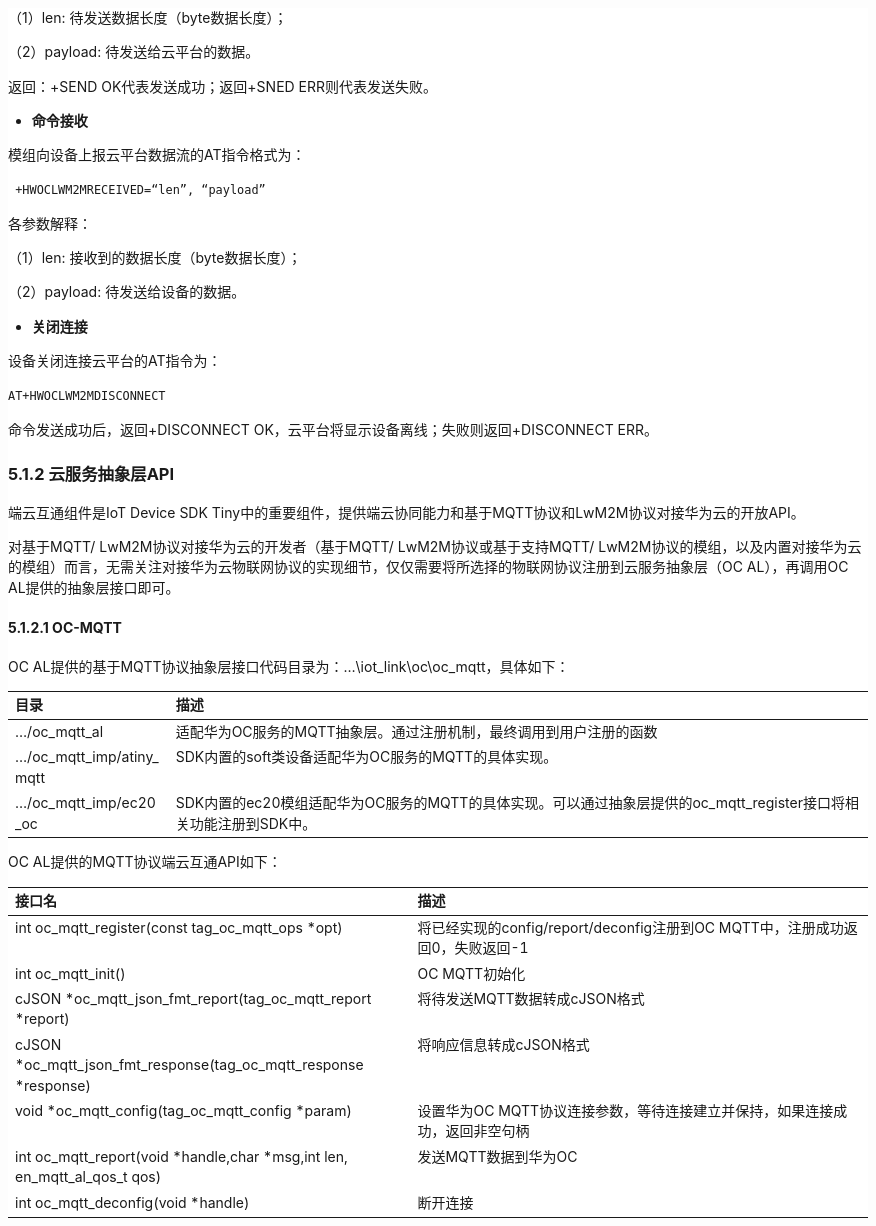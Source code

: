 （1）len: 待发送数据长度（byte数据长度）；

（2）payload: 待发送给云平台的数据。

返回：+SEND OK代表发送成功；返回+SNED ERR则代表发送失败。


 + **命令接收**

模组向设备上报云平台数据流的AT指令格式为：


	 +HWOCLWM2MRECEIVED=“len”, “payload”

各参数解释：

（1）len: 接收到的数据长度（byte数据长度）；

（2）payload: 待发送给设备的数据。


+ **关闭连接**

设备关闭连接云平台的AT指令为：



	AT+HWOCLWM2MDISCONNECT

命令发送成功后，返回+DISCONNECT OK，云平台将显示设备离线；失败则返回+DISCONNECT ERR。







### 5.1.2 云服务抽象层API
端云互通组件是IoT Device SDK Tiny中的重要组件，提供端云协同能力和基于MQTT协议和LwM2M协议对接华为云的开放API。

对基于MQTT/ LwM2M协议对接华为云的开发者（基于MQTT/ LwM2M协议或基于支持MQTT/ LwM2M协议的模组，以及内置对接华为云的模组）而言，无需关注对接华为云物联网协议的实现细节，仅仅需要将所选择的物联网协议注册到云服务抽象层（OC AL），再调用OC AL提供的抽象层接口即可。



#### 5.1.2.1 OC-MQTT
OC AL提供的基于MQTT协议抽象层接口代码目录为：…\iot_link\oc\oc_mqtt，具体如下：


|目录|描述|
|:-|:-|
|…/oc_mqtt_al|适配华为OC服务的MQTT抽象层。通过注册机制，最终调用到用户注册的函数|
|…/oc_mqtt_imp/atiny_mqtt|SDK内置的soft类设备适配华为OC服务的MQTT的具体实现。|
|…/oc_mqtt_imp/ec20_oc|SDK内置的ec20模组适配华为OC服务的MQTT的具体实现。可以通过抽象层提供的oc_mqtt_register接口将相关功能注册到SDK中。|


OC AL提供的MQTT协议端云互通API如下：


|接口名|描述|
|:-|:-|
|int oc_mqtt_register(const tag_oc_mqtt_ops *opt)|将已经实现的config/report/deconfig注册到OC MQTT中，注册成功返回0，失败返回-1|
|int oc_mqtt_init()|OC MQTT初始化|
|cJSON *oc_mqtt_json_fmt_report(tag_oc_mqtt_report *report)|将待发送MQTT数据转成cJSON格式|
|cJSON *oc_mqtt_json_fmt_response(tag_oc_mqtt_response *response)|将响应信息转成cJSON格式|
|void *oc_mqtt_config(tag_oc_mqtt_config *param)|设置华为OC MQTT协议连接参数，等待连接建立并保持，如果连接成功，返回非空句柄|
|int oc_mqtt_report(void *handle,char *msg,int len, en_mqtt_al_qos_t qos)|发送MQTT数据到华为OC|
|int oc_mqtt_deconfig(void *handle)|断开连接|